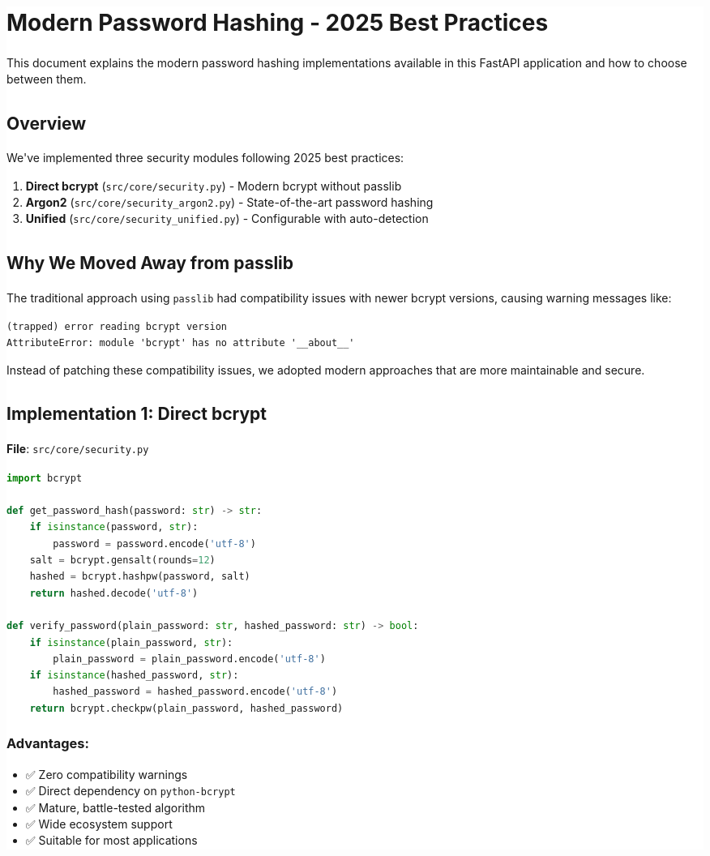 # Modern Password Hashing - 2025 Best Practices

This document explains the modern password hashing implementations available in this FastAPI application and how to choose between them.

## Overview

We've implemented three security modules following 2025 best practices:

1. **Direct bcrypt** (`src/core/security.py`) - Modern bcrypt without passlib
2. **Argon2** (`src/core/security_argon2.py`) - State-of-the-art password hashing
3. **Unified** (`src/core/security_unified.py`) - Configurable with auto-detection

## Why We Moved Away from passlib

The traditional approach using `passlib` had compatibility issues with newer bcrypt versions, causing warning messages like:

```
(trapped) error reading bcrypt version
AttributeError: module 'bcrypt' has no attribute '__about__'
```

Instead of patching these compatibility issues, we adopted modern approaches that are more maintainable and secure.

## Implementation 1: Direct bcrypt

**File**: `src/core/security.py`

```python
import bcrypt

def get_password_hash(password: str) -> str:
    if isinstance(password, str):
        password = password.encode('utf-8')
    salt = bcrypt.gensalt(rounds=12)
    hashed = bcrypt.hashpw(password, salt)
    return hashed.decode('utf-8')

def verify_password(plain_password: str, hashed_password: str) -> bool:
    if isinstance(plain_password, str):
        plain_password = plain_password.encode('utf-8')
    if isinstance(hashed_password, str):
        hashed_password = hashed_password.encode('utf-8')
    return bcrypt.checkpw(plain_password, hashed_password)
```

### Advantages:
- ✅ Zero compatibility warnings
- ✅ Direct dependency on `python-bcrypt`
- ✅ Mature, battle-tested algorithm
- ✅ Wide ecosystem support
- ✅ Suitable for most applications
